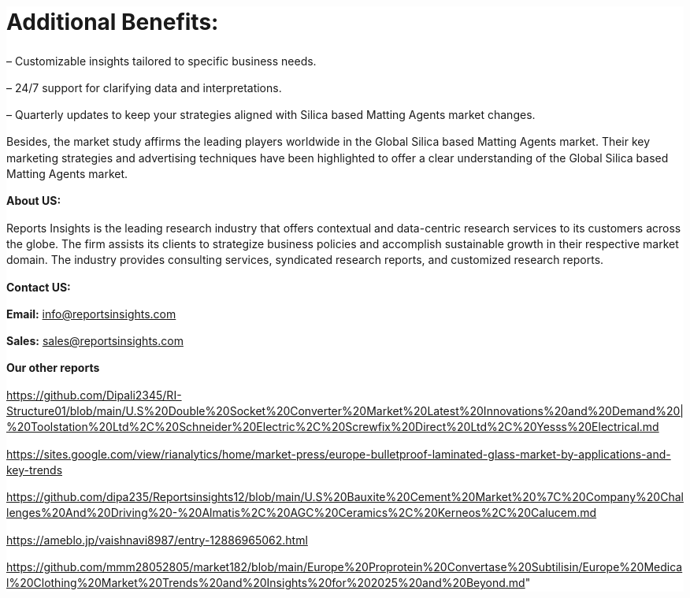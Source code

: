 # <strong>Additional Benefits:</strong>

– Customizable insights tailored to specific business needs.

– 24/7 support for clarifying data and interpretations.

– Quarterly updates to keep your strategies aligned with Silica based Matting Agents market changes.

Besides, the market study affirms the leading players worldwide in the Global Silica based Matting Agents market. Their key marketing strategies and advertising techniques have been highlighted to offer a clear understanding of the Global Silica based Matting Agents market.

<strong><strong>About US</strong>:</strong>

Reports Insights is the leading research industry that offers contextual and data-centric research services to its customers across the globe. The firm assists its clients to strategize business policies and accomplish sustainable growth in their respective market domain. The industry provides consulting services, syndicated research reports, and customized research reports.

<strong>Contact US:</strong>

<p class=><b>Email:</b> <a href=mailto:info@reportsinsights.com>info@reportsinsights.com</a></p>
<p class=><b>Sales:</b> <a href=mailto:sales@reportsinsights.com>sales@reportsinsights.com</a></p>

<strong>Our other reports</strong>

<a href=https://github.com/Dipali2345/RI-Structure01/blob/main/U.S%20Double%20Socket%20Converter%20Market%20Latest%20Innovations%20and%20Demand%20|%20Toolstation%20Ltd%2C%20Schneider%20Electric%2C%20Screwfix%20Direct%20Ltd%2C%20Yesss%20Electrical.md>https://github.com/Dipali2345/RI-Structure01/blob/main/U.S%20Double%20Socket%20Converter%20Market%20Latest%20Innovations%20and%20Demand%20|%20Toolstation%20Ltd%2C%20Schneider%20Electric%2C%20Screwfix%20Direct%20Ltd%2C%20Yesss%20Electrical.md</a>

<a href=https://sites.google.com/view/rianalytics/home/market-press/europe-bulletproof-laminated-glass-market-by-applications-and-key-trends>https://sites.google.com/view/rianalytics/home/market-press/europe-bulletproof-laminated-glass-market-by-applications-and-key-trends</a>

<a href=https://github.com/dipa235/Reportsinsights12/blob/main/U.S%20Bauxite%20Cement%20Market%20%7C%20Company%20Challenges%20And%20Driving%20-%20Almatis%2C%20AGC%20Ceramics%2C%20Kerneos%2C%20Calucem.md>https://github.com/dipa235/Reportsinsights12/blob/main/U.S%20Bauxite%20Cement%20Market%20%7C%20Company%20Challenges%20And%20Driving%20-%20Almatis%2C%20AGC%20Ceramics%2C%20Kerneos%2C%20Calucem.md</a>

<a href=https://ameblo.jp/vaishnavi8987/entry-12886965062.html>https://ameblo.jp/vaishnavi8987/entry-12886965062.html</a>

<a href=https://github.com/mmm28052805/market182/blob/main/Europe%20Proprotein%20Convertase%20Subtilisin/Europe%20Medical%20Clothing%20Market%20Trends%20and%20Insights%20for%202025%20and%20Beyond.md>https://github.com/mmm28052805/market182/blob/main/Europe%20Proprotein%20Convertase%20Subtilisin/Europe%20Medical%20Clothing%20Market%20Trends%20and%20Insights%20for%202025%20and%20Beyond.md</a>"
